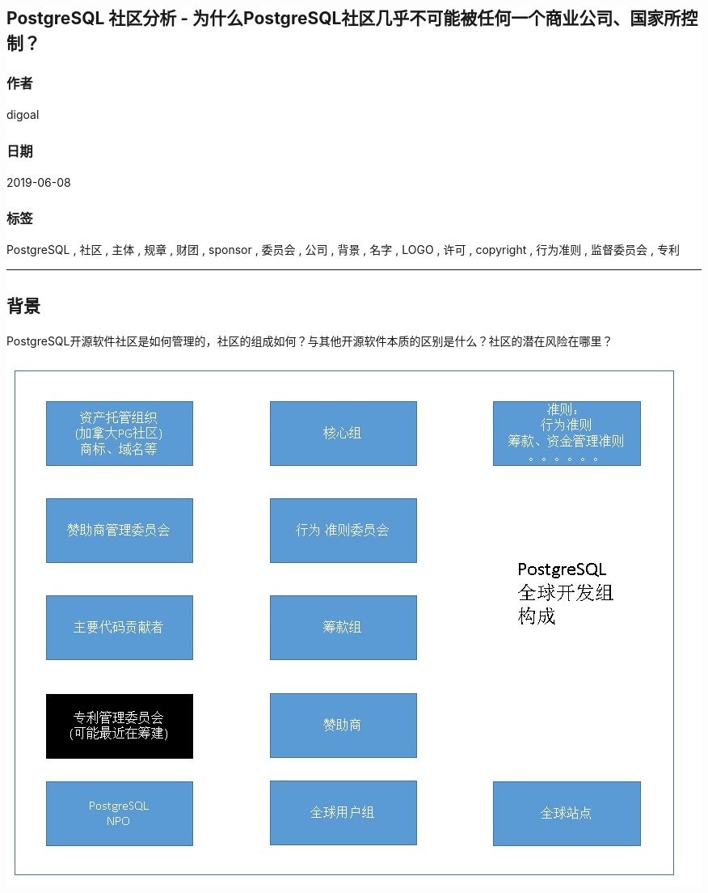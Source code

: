 ## PostgreSQL 社区分析 - 为什么PostgreSQL社区几乎不可能被任何一个商业公司、国家所控制？   
                                                                                                                                                                  
### 作者                                                                                                                                                                  
digoal                                                                                                                                                                  
                                                                                                                                                                  
### 日期                                                                                                                                                                  
2019-06-08                                                                                                                                                                  
                                                                                                                                                                  
### 标签                                                                                                                                                                  
PostgreSQL , 社区 , 主体 , 规章 , 财团 , sponsor , 委员会 , 公司 , 背景 , 名字 , LOGO , 许可 , copyright , 行为准则 , 监督委员会 , 专利        
                                                                                 
----                                                                                                                                                            
                                                                                                                                                              
## 背景           
PostgreSQL开源软件社区是如何管理的，社区的组成如何？与其他开源软件本质的区别是什么？社区的潜在风险在哪里？    
  
![pic](20190608_02_pic_004.jpg)  
  